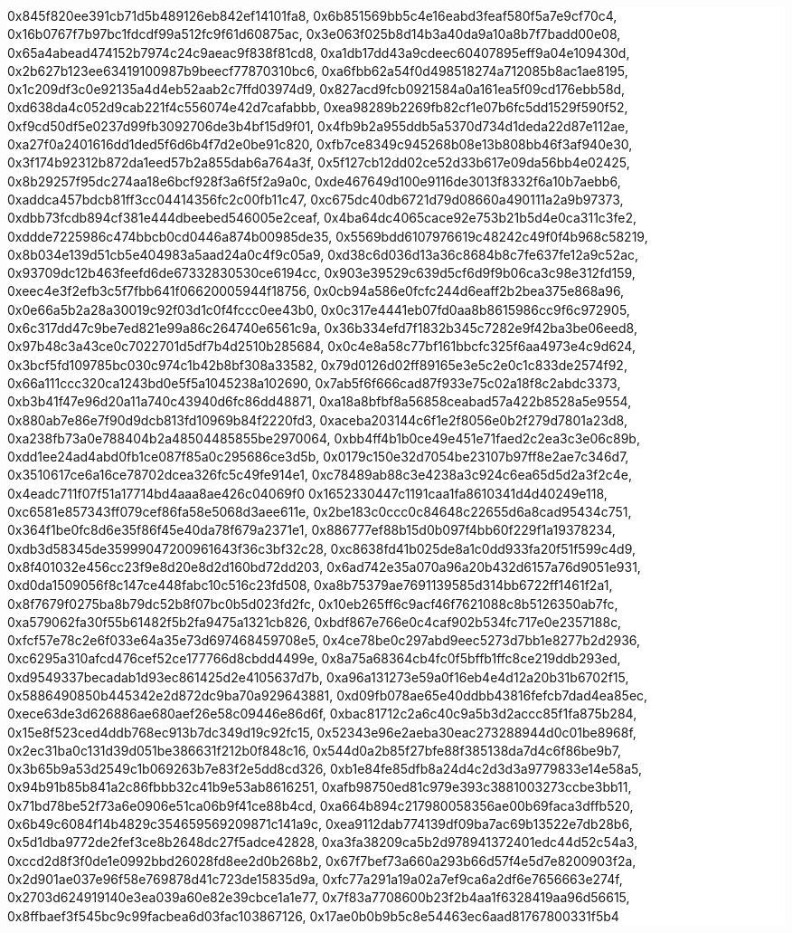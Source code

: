 0x845f820ee391cb71d5b489126eb842ef14101fa8, 0x6b851569bb5c4e16eabd3feaf580f5a7e9cf70c4, 0x16b0767f7b97bc1fdcdf99a512fc9f61d60875ac, 0x3e063f025b8d14b3a40da9a10a8b7f7badd00e08, 0x65a4abead474152b7974c24c9aeac9f838f81cd8, 0xa1db17dd43a9cdeec60407895eff9a04e109430d, 0x2b627b123ee63419100987b9beecf77870310bc6, 0xa6fbb62a54f0d498518274a712085b8ac1ae8195, 0x1c209df3c0e92135a4d4eb52aab2c7ffd03974d9, 0x827acd9fcb0921584a0a161ea5f09cd176ebb58d, 0xd638da4c052d9cab221f4c556074e42d7cafabbb, 0xea98289b2269fb82cf1e07b6fc5dd1529f590f52, 0xf9cd50df5e0237d99fb3092706de3b4bf15d9f01, 0x4fb9b2a955ddb5a5370d734d1deda22d87e112ae, 0xa27f0a2401616dd1ded5f6d6b4f7d2e0be91c820, 0xfb7ce8349c945268b08e13b808bb46f3af940e30, 0x3f174b92312b872da1eed57b2a855dab6a764a3f, 0x5f127cb12dd02ce52d33b617e09da56bb4e02425, 0x8b29257f95dc274aa18e6bcf928f3a6f5f2a9a0c, 0xde467649d100e9116de3013f8332f6a10b7aebb6, 0xaddca457bdcb81ff3cc04414356fc2c00fb11c47, 0xc675dc40db6721d79d08660a490111a2a9b97373, 0xdbb73fcdb894cf381e444dbeebed546005e2ceaf, 0x4ba64dc4065cace92e753b21b5d4e0ca311c3fe2, 0xddde7225986c474bbcb0cd0446a874b00985de35, 0x5569bdd6107976619c48242c49f0f4b968c58219, 0x8b034e139d51cb5e404983a5aad24a0c4f9c05a9, 0xd38c6d036d13a36c8684b8c7fe637fe12a9c52ac, 0x93709dc12b463feefd6de67332830530ce6194cc, 0x903e39529c639d5cf6d9f9b06ca3c98e312fd159, 0xeec4e3f2efb3c5f7fbb641f06620005944f18756, 0x0cb94a586e0fcfc244d6eaff2b2bea375e868a96, 0x0e66a5b2a28a30019c92f03d1c0f4fccc0ee43b0, 0x0c317e4441eb07fd0aa8b8615986cc9f6c972905, 0x6c317dd47c9be7ed821e99a86c264740e6561c9a, 0x36b334efd7f1832b345c7282e9f42ba3be06eed8, 0x97b48c3a43ce0c7022701d5df7b4d2510b285684, 0x0c4e8a58c77bf161bbcfc325f6aa4973e4c9d624, 0x3bcf5fd109785bc030c974c1b42b8bf308a33582, 0x79d0126d02ff89165e3e5c2e0c1c833de2574f92, 0x66a111ccc320ca1243bd0e5f5a1045238a102690, 0x7ab5f6f666cad87f933e75c02a18f8c2abdc3373, 0xb3b41f47e96d20a11a740c43940d6fc86dd48871, 0xa18a8bfbf8a56858ceabad57a422b8528a5e9554, 0x880ab7e86e7f90d9dcb813fd10969b84f2220fd3, 0xaceba203144c6f1e2f8056e0b2f279d7801a23d8, 0xa238fb73a0e788404b2a48504485855be2970064, 0xbb4ff4b1b0ce49e451e71faed2c2ea3c3e06c89b, 0xdd1ee24ad4abd0fb1ce087f85a0c295686ce3d5b, 0x0179c150e32d7054be23107b97ff8e2ae7c346d7, 0x3510617ce6a16ce78702dcea326fc5c49fe914e1, 0xc78489ab88c3e4238a3c924c6ea65d5d2a3f2c4e, 0x4eadc711f07f51a17714bd4aaa8ae426c04069f0
0x1652330447c1191caa1fa8610341d4d40249e118, 0xc6581e857343ff079cef86fa58e5068d3aee611e, 0x2be183c0ccc0c84648c22655d6a8cad95434c751, 0x364f1be0fc8d6e35f86f45e40da78f679a2371e1, 0x886777ef88b15d0b097f4bb60f229f1a19378234, 0xdb3d58345de35999047200961643f36c3bf32c28, 0xc8638fd41b025de8a1c0dd933fa20f51f599c4d9, 0x8f401032e456cc23f9e8d20e8d2d160bd72dd203, 0x6ad742e35a070a96a20b432d6157a76d9051e931, 0xd0da1509056f8c147ce448fabc10c516c23fd508, 0xa8b75379ae7691139585d314bb6722ff1461f2a1, 0x8f7679f0275ba8b79dc52b8f07bc0b5d023fd2fc, 0x10eb265ff6c9acf46f7621088c8b5126350ab7fc, 0xa579062fa30f55b61482f5b2fa9475a1321cb826, 0xbdf867e766e0c4caf902b534fc717e0e2357188c, 0xfcf57e78c2e6f033e64a35e73d697468459708e5, 0x4ce78be0c297abd9eec5273d7bb1e8277b2d2936, 0xc6295a310afcd476cef52ce177766d8cbdd4499e, 0x8a75a68364cb4fc0f5bffb1ffc8ce219ddb293ed, 0xd9549337becadab1d93ec861425d2e4105637d7b, 0xa96a131273e59a0f16eb4e4d12a20b31b6702f15, 0x5886490850b445342e2d872dc9ba70a929643881, 0xd09fb078ae65e40ddbb43816fefcb7dad4ea85ec, 0xece63de3d626886ae680aef26e58c09446e86d6f, 0xbac81712c2a6c40c9a5b3d2accc85f1fa875b284, 0x15e8f523ced4ddb768ec913b7dc349d19c92fc15, 0x52343e96e2aeba30eac273288944d0c01be8968f, 0x2ec31ba0c131d39d051be386631f212b0f848c16, 0x544d0a2b85f27bfe88f385138da7d4c6f86be9b7, 0x3b65b9a53d2549c1b069263b7e83f2e5dd8cd326, 0xb1e84fe85dfb8a24d4c2d3d3a9779833e14e58a5, 0x94b91b85b841a2c86fbbb32c41b9e53ab8616251, 0xafb98750ed81c979e393c3881003273ccbe3bb11, 0x71bd78be52f73a6e0906e51ca06b9f41ce88b4cd, 0xa664b894c217980058356ae00b69faca3dffb520, 0x6b49c6084f14b4829c354659569209871c141a9c, 0xea9112dab774139df09ba7ac69b13522e7db28b6, 0x5d1dba9772de2fef3ce8b2648dc27f5adce42828, 0xa3fa38209ca5b2d978941372401edc44d52c54a3, 0xccd2d8f3f0de1e0992bbd26028fd8ee2d0b268b2, 0x67f7bef73a660a293b66d57f4e5d7e8200903f2a, 0x2d901ae037e96f58e769878d41c723de15835d9a, 0xfc77a291a19a02a7ef9ca6a2df6e7656663e274f, 0x2703d624919140e3ea039a60e82e39cbce1a1e77, 0x7f83a7708600b23f2b4aa1f6328419aa96d56615, 0x8ffbaef3f545bc9c99facbea6d03fac103867126, 0x17ae0b0b9b5c8e54463ec6aad81767800331f5b4
